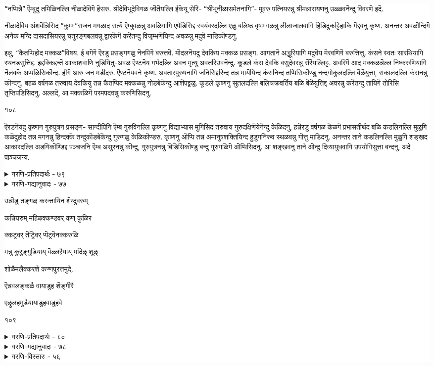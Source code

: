 “नप्पिन्नै” ऎम्बुदु तमिळिनल्लि नीळादेविगॆ हॆसरु. श्रीदेविभूदेविगळ जॊतॆयल्लि ईकॆयू सेरि- “श्रीभूनीळासमेतनागि”- मूवरु पत्नियरन्नु श्रीमन्नारायणनु उळ्ळवनॆन्दु विवरणॆ इदॆ.

नीळादेविय अंशवॆन्निसिद “कुम्भ”राजन मगळाद सत्यॆ ऎम्बुवळन्नु अवळिगागि एर्पडिसिद्द स्वयंवरदल्लि एळु बलिष्ठ वृषभगळन्नु लीलाजालवागि हिडिदुकट्टिहाकि गॆद्दवनु कृष्ण. अनन्तर अवळॊन्दिगॆ अनेक मन्दि दासदासियरन्नू चतुरङ्गबलवन्नू द्वारकॆगॆ करॆतन्दु विजृम्भणॆयिन्द अवळन्नु मदुवॆ माडिकॊण्डनु.

इन्नु, “कैतप्पिहोद मक्कळ”विषय. ई बगॆगॆ ऎरडु प्रसङ्गगळु नॆनपिगॆ बरुत्तवॆ. मॊदलनॆयदु देवकिय मक्कळ प्रसङ्ग. आगतानॆ अद्धूरियागि मदुवॆय मॆरवणिगॆ बरुत्तित्तु. कंसने स्वतः सारथियागि रथनडसुत्तिद्द. इद्दक्किद्दन्तॆ आकाशवाणि नुडियितु-अवळ ऎण्टनॆय गर्भदल्लि अवन मृत्यु अवतरिउवनॆन्दु. कूडले कंस देवकि वसुदेवरन्नु सॆरॆयल्लिट्ट. अवरिगॆ आद मक्कळन्नॆल्ल निष्करुणियागि नॆलक्कॆ अप्पळिसिकॊन्द. हीगॆ आरु जन मडीदरु. ऎण्टनॆयवने कृष्ण. अवतारपुरुषनागि जनिसिद्दरिन्द तन्न मायॆयिन्द कंसनिन्द तप्पिसिकॊण्डु,नन्दगोकुलदल्लि बॆळॆयुत्ता, सकालदल्लि कंसनन्नु कॊन्दनु. बहळ वर्षगळ तरुवाय देवकियु तन्न कैतप्पिद मक्कळन्नु नोडबेकॆन्दु आशॆपट्टळु. कूडले कृष्णनु सुतलदल्लि बलिचक्रवर्तिय बळि बॆळॆयुत्तिद्द अवरन्नु करॆतन्दु तायिगॆ तोरिसि तृप्तिपडिसिदनु. अल्लदॆ, आ मक्कळिगॆ परमपदवन्नु करुणिसिदनु.

१०८

ऎरडनॆयदु कृष्णन गुरुपुत्रन प्रसङ्ग- सान्दीपिनि ऎम्ब गुरुविनल्लि कृष्णनु विद्याभ्यास मुगिसिद तरुवाय गुरुदक्षिणॆयेनॆन्दु केळिदनु, हन्नॆरडु वर्षगळ कॆळगॆ प्रभासतीर्थद बळि कडलिनल्लि मुळुगि कळॆदुहोद तन्न मगनन्नु हिन्दक्कॆ तन्दुकॊडबेकॆन्दु गुरुगळु केळिकॊण्डरु. कृष्णनु ऒप्पि तन्न अमानुषशक्तियिन्द हुडुगनिरुव स्थळवन्नु गॊत्तु माडिदनु. अनन्तर ताने कडलिनल्लि मुळुगि शङ्खद आकारदल्लि अडगिकॊण्डिद्द पञ्चजनि ऎम्ब असुरनन्नु कॊन्दु, गुरुपुत्रनन्नु बिडिसिकॊण्डु बन्दु गुरुगळिगॆ ऒप्पिसिदनु. आ शङ्खवनु ताने ऒन्दु दिव्यायुधवागि उपयोगिसुत्ता बन्दनु, अदे पाञ्चजन्य.

<details><summary>गरणि-प्रतिपदार्थः - ७९</summary></details>

<details><summary>गरणि-गद्यानुवादः - ७७</summary></details>

उन्नॊडु तङ्गळ् करुत्तायिन शॆय्दुवरुम्

कन्नियरुम् महिऴक्कण्डवर् कण् कुळिर

क्कट्रवर् तॆट्रिवर् प्पॆट्रवॆनक्करुळि

मन्नु कुऱुङ्गुडियाय् वॆळ्लऱैयाय् मदिऴ् शूऴ्

शोळैमलैक्करशे कण्णपुरत्तमुदे,

ऎन्नवलङ्कळै वायाडुह शॆङ्गीरै

एऴुलहमुडैयायाडुहवाडुहवे

१०९

<details><summary>गरणि-प्रतिपदार्थः - ८०</summary></details>

<details><summary>गरणि-गद्यानुवादः - ७८</summary></details>

<details><summary>गरणि-विस्तारः - ५६</summary>

आऴ्वारर हॄदय वैशाल्यवॆष्टु ऎम्बुदन्नु ई पाशुर स्वल्पमट्टिगॆ तिळिय हेळुत्तदॆ. यशोदॆय बायिन्द मातुगळु

११०

बन्दवॆन्दरू अवॆल्ल आऴ्वारर हृदयान्तराळदिन्द हॊम्मिदवु. भगवन्तनु ऎल्ल कडॆयू नॆलसि, भक्तरिन्द सेवॆ पडॆयुत्ता अवरिगॆ सदा कृपॆ माडुत्तानॆ ऎम्बुदन्नु आऴ्वाररु कॆलवु दिव्यस्थळगळ हॆसरुगळ मूलक सूचिसिद्दारॆ आमेलॆ अवरु कॊडुव कॆलवु उदाहरणॆगळु कण्णिगॆ चित्रकट्टुवन्थवु” हॆण्णु मक्कळु मगुवाद कृष्णनन्नु कङ्कुळल्लि ऎत्तिकॊण्डु तम्मतम्म मनॆगळिगॆ करॆदॊय्दु अल्लि अवनॊडनिद्दु आटवाडि मनसार नलियुवुदु. कृष्णन बाललीलॆगळन्नु नोडिनोडि आनन्दिसुवुदु. कलितवरु ऎत्तरवाद गद्दुगॆगळ मेलॆ कुळितु भगवत्साक्षात्कारक्कागि ध्यान, जप,पूजादिगळल्लि मग्नरागिरुवुदु. अवरु अवनिगागि अवनिल्लद स्थळगळल्लॆल्ला तडकाडुवुदु. हॆत्ततायि यशोदॆगॆ ऒन्दॊन्दु क्षणदल्लू कण्णिगॆ हब्ब तरुवुदु. –इवॆल्ल भावुकरिगॆ मैनविरेळिसुवन्थ चित्रगळु. आऴ्वारर अभिप्रायदल्लि-कृष्णनन्नु ऎत्ति,आडिसि, सेवॆ माडुववरु यारे आगिरलि अवरॆल्लरिगू महदानन्दवॊदगबेकु. अवन लीलॆगळन्नु गमनिसि नोडूववरॆल्लर कण्मनगळिगॆ इम्पु तम्पुगळु बरबेकु. ज्ञानिगळ तडकाटद कष्ट नीगि सरागवागि साक्षात्कार लभिसबेकु. तायियाद तनगागि ज्ञानिगळिगू कर्मिगळिगू भक्तरिगू-ऎल्लरिगू भगवन्त करुणिसि आनन्दामृतवन्नुणिसबेकु. अदक्कागिये अवनु तन्न लीलाविनोदगळन्नु मेलिन्दमेलॆ तोरिसुत्तले इरबेकु- शॆङ्गीरै मुन्ताद आटगळन्नु आडबेकु आडबेकु ऎन्नुत्तारॆ आऴ्वाररु.

